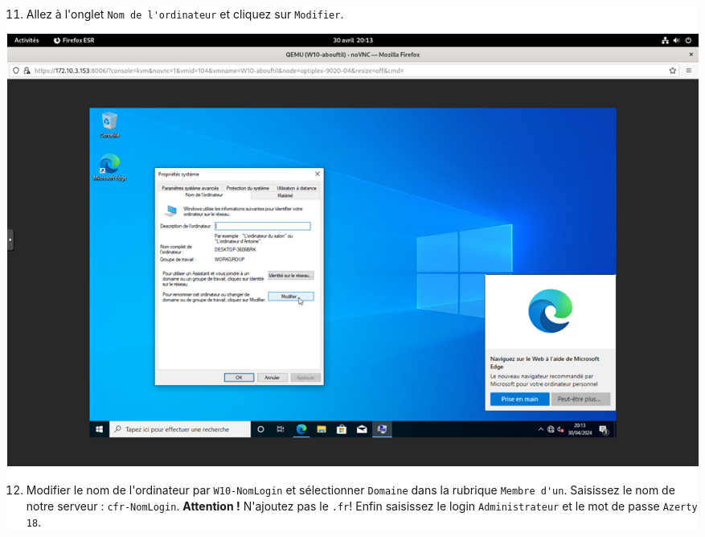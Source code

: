 11. Allez à l'onglet `Nom de l'ordinateur` et cliquez sur `Modifier`.  

![alt text](IMG/image-70.png)

12. Modifier le nom de l'ordinateur par `W10-NomLogin` et sélectionner `Domaine` dans la rubrique `Membre d'un`.
Saisissez le nom de notre serveur : `cfr-NomLogin`.
<strong>Attention !</strong> N'ajoutez pas le `.fr`!
Enfin saisissez le login `Administrateur` et le mot de passe `Azerty18`.  
